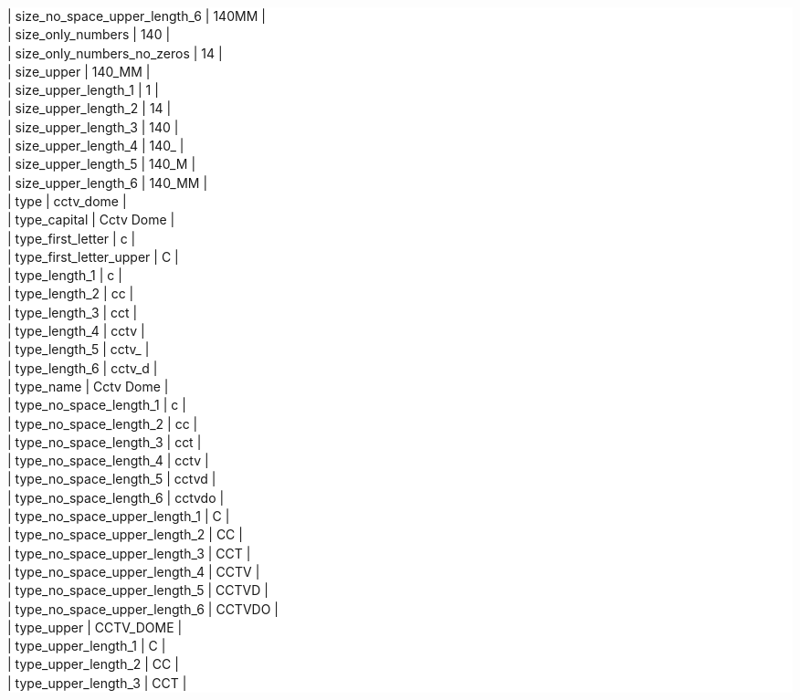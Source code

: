 | size_no_space_upper_length_6 | 140MM |  
| size_only_numbers | 140 |  
| size_only_numbers_no_zeros | 14 |  
| size_upper | 140_MM |  
| size_upper_length_1 | 1 |  
| size_upper_length_2 | 14 |  
| size_upper_length_3 | 140 |  
| size_upper_length_4 | 140_ |  
| size_upper_length_5 | 140_M |  
| size_upper_length_6 | 140_MM |  
| type | cctv_dome |  
| type_capital | Cctv Dome |  
| type_first_letter | c |  
| type_first_letter_upper | C |  
| type_length_1 | c |  
| type_length_2 | cc |  
| type_length_3 | cct |  
| type_length_4 | cctv |  
| type_length_5 | cctv_ |  
| type_length_6 | cctv_d |  
| type_name | Cctv Dome |  
| type_no_space_length_1 | c |  
| type_no_space_length_2 | cc |  
| type_no_space_length_3 | cct |  
| type_no_space_length_4 | cctv |  
| type_no_space_length_5 | cctvd |  
| type_no_space_length_6 | cctvdo |  
| type_no_space_upper_length_1 | C |  
| type_no_space_upper_length_2 | CC |  
| type_no_space_upper_length_3 | CCT |  
| type_no_space_upper_length_4 | CCTV |  
| type_no_space_upper_length_5 | CCTVD |  
| type_no_space_upper_length_6 | CCTVDO |  
| type_upper | CCTV_DOME |  
| type_upper_length_1 | C |  
| type_upper_length_2 | CC |  
| type_upper_length_3 | CCT |  